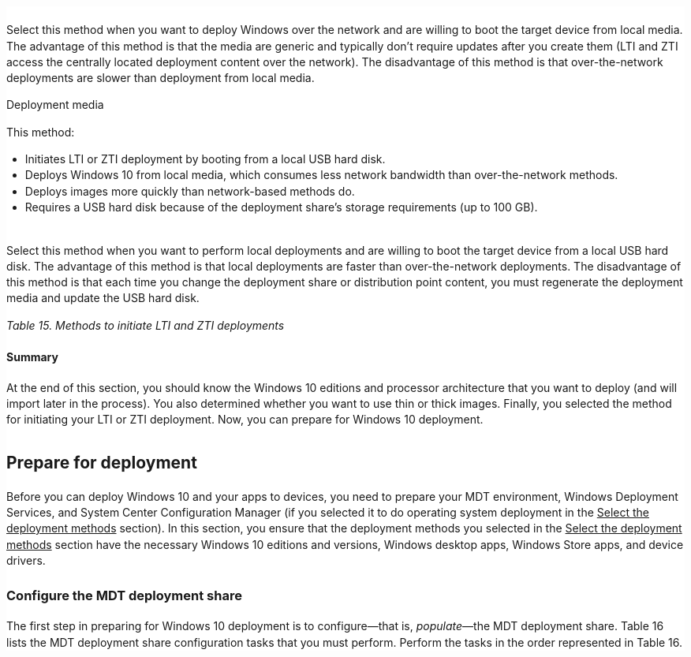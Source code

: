 <br/>Select this method when you want to deploy Windows over the network and are willing to boot the target device from local media. The advantage of this method is that the media are generic and typically don’t require updates after you create them (LTI and ZTI access the centrally located deployment content over the network). The disadvantage of this method is that over-the-network deployments are slower than deployment from local media.
</td>
</tr>

<tr>
<td valign="top">Deployment media</td>
<td><p>This method:</p>
<ul>
<li>Initiates LTI or ZTI deployment by booting from a local USB hard disk.</li>
<li>Deploys Windows 10 from local media, which consumes less network bandwidth than over-the-network methods.</li>
<li>Deploys images more quickly than network-based methods do.</li>
<li>Requires a USB hard disk because of the deployment share’s storage requirements (up to 100 GB).</li>
</ul>
<br/>Select this method when you want to perform local deployments and are willing to boot the target device from a local USB hard disk. The advantage of this method is that local deployments are faster than over-the-network deployments. The disadvantage of this method is that each time you change the deployment share or distribution point content, you must regenerate the deployment media and update the USB hard disk.
</td>
</tr>

</tbody>
</table>

*Table 15. Methods to initiate LTI and ZTI deployments*

#### Summary
At the end of this section, you should know the Windows 10 editions and processor architecture that you want to deploy (and will import later in the process). You also determined whether you want to use thin or thick images. Finally, you selected the method for initiating your LTI or ZTI deployment. Now, you can prepare for Windows 10 deployment.

## Prepare for deployment

Before you can deploy Windows 10 and your apps to devices, you need to prepare your MDT environment, Windows Deployment Services, and System Center Configuration Manager (if you selected it to do operating system deployment in the [Select the deployment methods](#select-the-deployment-methods) section). In this section, you ensure that the deployment methods you selected in the [Select the deployment methods](#select-the-deployment-methods) section have the necessary Windows 10 editions and versions, Windows desktop apps, Windows Store apps, and device drivers.

### Configure the MDT deployment share

The first step in preparing for Windows 10 deployment is to configure—that is, *populate*—the MDT deployment share. Table 16 lists the MDT deployment share configuration tasks that you must perform. Perform the tasks in the order represented in Table 16.
